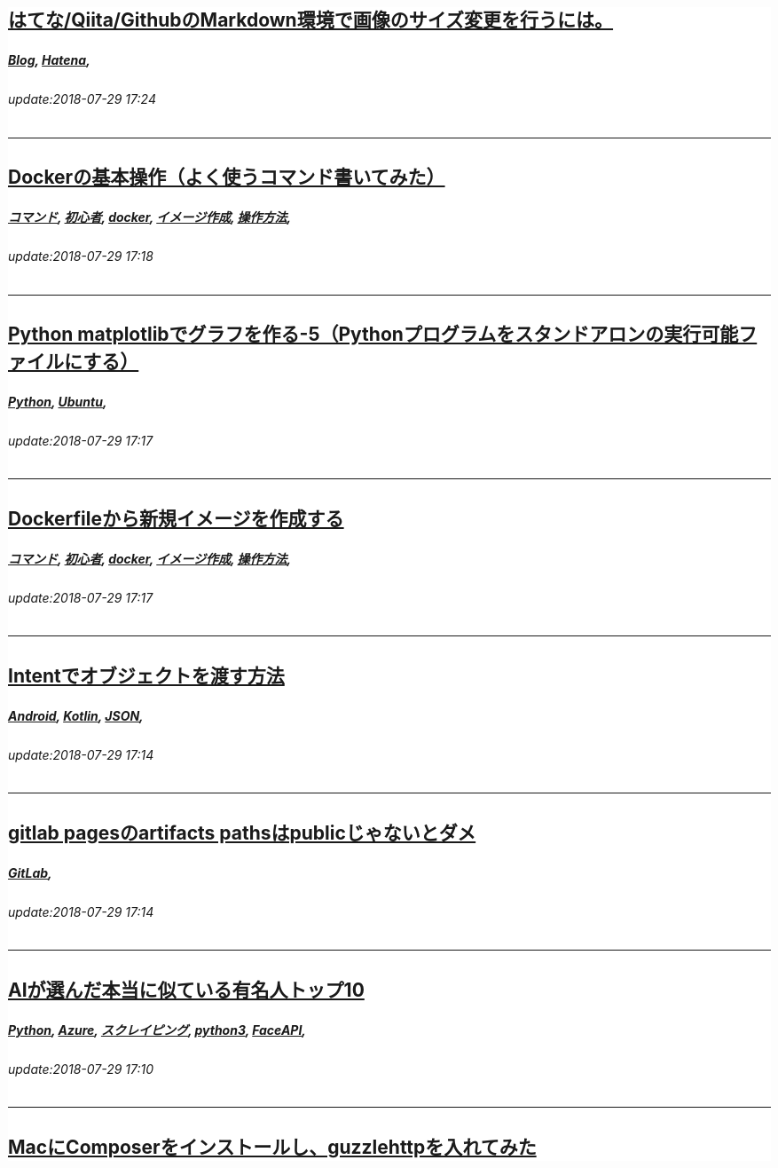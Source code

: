 ## [はてな/Qiita/GithubのMarkdown環境で画像のサイズ変更を行うには。](https://qiita.com/i35_267/items/55d8458c9ee0b55dd9da)
##### [Blog](https://qiita.com/tags/Blog), [Hatena](https://qiita.com/tags/Hatena), 
###### update:2018-07-29 17:24
---
## [Dockerの基本操作（よく使うコマンド書いてみた）](https://qiita.com/ysuzuki963/items/a394a48f5414953c0ba8)
##### [コマンド](https://qiita.com/tags/コマンド), [初心者](https://qiita.com/tags/初心者), [docker](https://qiita.com/tags/docker), [イメージ作成](https://qiita.com/tags/イメージ作成), [操作方法](https://qiita.com/tags/操作方法), 
###### update:2018-07-29 17:18
---
## [Python matplotlibでグラフを作る-5（Pythonプログラムをスタンドアロンの実行可能ファイルにする）](https://qiita.com/ty21ky/items/baec82726c492ca4fd5f)
##### [Python](https://qiita.com/tags/Python), [Ubuntu](https://qiita.com/tags/Ubuntu), 
###### update:2018-07-29 17:17
---
## [Dockerfileから新規イメージを作成する](https://qiita.com/ysuzuki963/items/36248ec26b25d3a42969)
##### [コマンド](https://qiita.com/tags/コマンド), [初心者](https://qiita.com/tags/初心者), [docker](https://qiita.com/tags/docker), [イメージ作成](https://qiita.com/tags/イメージ作成), [操作方法](https://qiita.com/tags/操作方法), 
###### update:2018-07-29 17:17
---
## [Intentでオブジェクトを渡す方法](https://qiita.com/ysbrothersk/items/1b5f8e18aa249fc21427)
##### [Android](https://qiita.com/tags/Android), [Kotlin](https://qiita.com/tags/Kotlin), [JSON](https://qiita.com/tags/JSON), 
###### update:2018-07-29 17:14
---
## [gitlab pagesのartifacts pathsはpublicじゃないとダメ](https://qiita.com/lisp719/items/0a990549b740fd5a8cd2)
##### [GitLab](https://qiita.com/tags/GitLab), 
###### update:2018-07-29 17:14
---
## [AIが選んだ本当に似ている有名人トップ10](https://qiita.com/Sinhalite/items/37a1c326cb2cd7034776)
##### [Python](https://qiita.com/tags/Python), [Azure](https://qiita.com/tags/Azure), [スクレイピング](https://qiita.com/tags/スクレイピング), [python3](https://qiita.com/tags/python3), [FaceAPI](https://qiita.com/tags/FaceAPI), 
###### update:2018-07-29 17:10
---
## [MacにComposerをインストールし、guzzlehttpを入れてみた](https://qiita.com/cuisicumber/items/c02a65bd026766292bab)